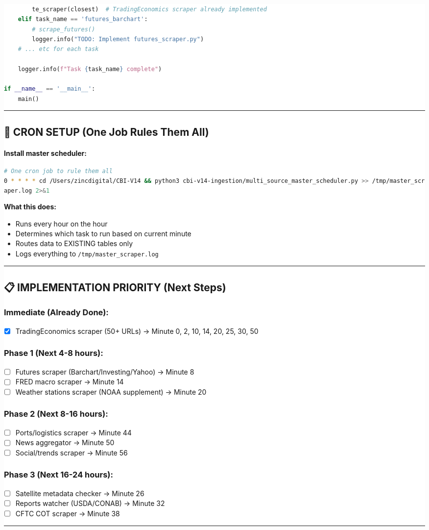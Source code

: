 ```python
        te_scraper(closest)  # TradingEconomics scraper already implemented
    elif task_name == 'futures_barchart':
        # scrape_futures()
        logger.info("TODO: Implement futures_scraper.py")
    # ... etc for each task
    
    logger.info(f"Task {task_name} complete")

if __name__ == '__main__':
    main()
```

---

## 🚀 CRON SETUP (One Job Rules Them All)

**Install master scheduler:**
```bash
# One cron job to rule them all
0 * * * * cd /Users/zincdigital/CBI-V14 && python3 cbi-v14-ingestion/multi_source_master_scheduler.py >> /tmp/master_scraper.log 2>&1
```

**What this does:**
- Runs every hour on the hour
- Determines which task to run based on current minute
- Routes data to EXISTING tables only
- Logs everything to `/tmp/master_scraper.log`

---

## 📋 IMPLEMENTATION PRIORITY (Next Steps)

### **Immediate (Already Done):**
- [x] TradingEconomics scraper (50+ URLs) → Minute 0, 2, 10, 14, 20, 25, 30, 50

### **Phase 1 (Next 4-8 hours):**
- [ ] Futures scraper (Barchart/Investing/Yahoo) → Minute 8
- [ ] FRED macro scraper → Minute 14
- [ ] Weather stations scraper (NOAA supplement) → Minute 20

### **Phase 2 (Next 8-16 hours):**
- [ ] Ports/logistics scraper → Minute 44
- [ ] News aggregator → Minute 50
- [ ] Social/trends scraper → Minute 56

### **Phase 3 (Next 16-24 hours):**
- [ ] Satellite metadata checker → Minute 26
- [ ] Reports watcher (USDA/CONAB) → Minute 32
- [ ] CFTC COT scraper → Minute 38

---